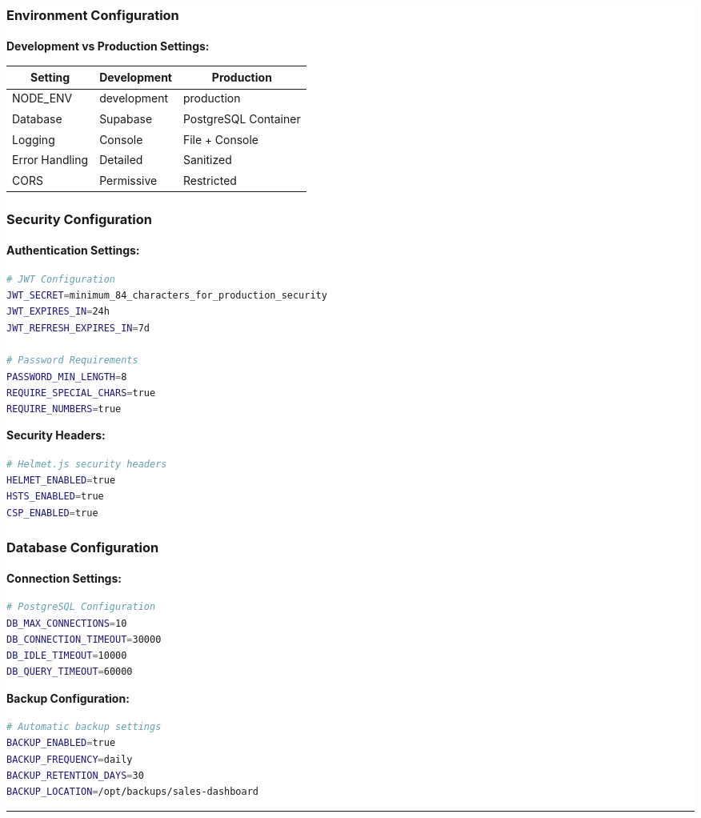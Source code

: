### **Environment Configuration**

**Development vs Production Settings:**

| Setting | Development | Production |
|---------|-------------|------------|
| NODE_ENV | development | production |
| Database | Supabase | PostgreSQL Container |
| Logging | Console | File + Console |
| Error Handling | Detailed | Sanitized |
| CORS | Permissive | Restricted |

### **Security Configuration**

**Authentication Settings:**
```bash
# JWT Configuration
JWT_SECRET=minimum_84_characters_for_production_security
JWT_EXPIRES_IN=24h
JWT_REFRESH_EXPIRES_IN=7d

# Password Requirements
PASSWORD_MIN_LENGTH=8
REQUIRE_SPECIAL_CHARS=true
REQUIRE_NUMBERS=true
```

**Security Headers:**
```bash
# Helmet.js security headers
HELMET_ENABLED=true
HSTS_ENABLED=true
CSP_ENABLED=true
```

### **Database Configuration**

**Connection Settings:**
```bash
# PostgreSQL Configuration
DB_MAX_CONNECTIONS=10
DB_CONNECTION_TIMEOUT=30000
DB_IDLE_TIMEOUT=10000
DB_QUERY_TIMEOUT=60000
```

**Backup Configuration:**
```bash
# Automatic backup settings
BACKUP_ENABLED=true
BACKUP_FREQUENCY=daily
BACKUP_RETENTION_DAYS=30
BACKUP_LOCATION=/opt/backups/sales-dashboard
```

---